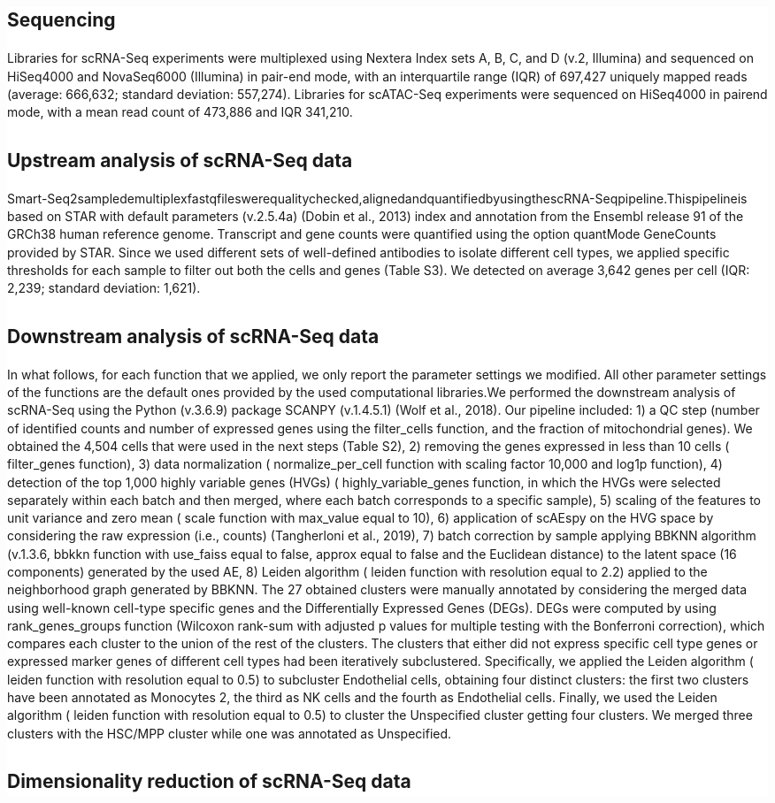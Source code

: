## Sequencing

Libraries for scRNA-Seq experiments were multiplexed using Nextera Index sets A, B, C, and D (v.2, Illumina) and sequenced on HiSeq4000 and NovaSeq6000 (Illumina) in pair-end mode, with an interquartile range (IQR) of 697,427 uniquely mapped reads (average: 666,632; standard deviation: 557,274). Libraries for scATAC-Seq experiments were sequenced on HiSeq4000 in pairend mode, with a mean read count of 473,886 and IQR 341,210.

## Upstream analysis of scRNA-Seq data

Smart-Seq2sampledemultiplexfastqfileswerequalitychecked,alignedandquantifiedbyusingthescRNA-Seqpipeline.Thispipelineis based on STAR with default parameters (v.2.5.4a) (Dobin et al., 2013) index and annotation from the Ensembl release 91 of the GRCh38 human reference genome. Transcript and gene counts were quantified using the option quantMode GeneCounts provided by STAR. Since we used different sets of well-defined antibodies to isolate different cell types, we applied specific thresholds for each sample to filter out both the cells and genes (Table S3). We detected on average 3,642 genes per cell (IQR: 2,239; standard deviation: 1,621).

## Downstream analysis of scRNA-Seq data

In what follows, for each function that we applied, we only report the parameter settings we modified. All other parameter settings of the functions are the default ones provided by the used computational libraries.We performed the downstream analysis of scRNA-Seq using the Python (v.3.6.9) package SCANPY (v.1.4.5.1) (Wolf et al., 2018). Our pipeline included: 1) a QC step (number of identified counts and number of expressed genes using the filter\_cells function, and the fraction of mitochondrial genes). We obtained the 4,504 cells that were used in the next steps (Table S2), 2) removing the genes expressed in less than 10 cells ( filter\_genes function), 3) data normalization ( normalize\_per\_cell function with scaling factor 10,000 and log1p function), 4) detection of the top 1,000 highly variable genes (HVGs) ( highly\_variable\_genes function, in which the HVGs were selected separately within each batch and then merged, where each batch corresponds to a specific sample), 5) scaling of the features to unit variance and zero mean ( scale function with max\_value equal to 10), 6) application of scAEspy on the HVG space by considering the raw expression (i.e., counts) (Tangherloni et al., 2019), 7) batch correction by sample applying BBKNN algorithm (v.1.3.6, bbkkn function with use\_faiss equal to false, approx equal to false and the Euclidean distance) to the latent space (16 components) generated by the used AE, 8) Leiden algorithm ( leiden function with resolution equal to 2.2) applied to the neighborhood graph generated by BBKNN. The 27 obtained clusters were manually annotated by considering the merged data using well-known cell-type specific genes and the Differentially Expressed Genes (DEGs). DEGs were computed by using rank\_genes\_groups function (Wilcoxon rank-sum with adjusted p values for multiple testing with the Bonferroni correction), which compares each cluster to the union of the rest of the clusters. The clusters that either did not express specific cell type genes or expressed marker genes of different cell types had been iteratively subclustered. Specifically, we applied the Leiden algorithm ( leiden function with resolution equal to 0.5) to subcluster Endothelial cells, obtaining four distinct clusters: the first two clusters have been annotated as Monocytes 2, the third as NK cells and the fourth as Endothelial cells. Finally, we used the Leiden algorithm ( leiden function with resolution equal to 0.5) to cluster the Unspecified cluster getting four clusters. We merged three clusters with the HSC/MPP cluster while one was annotated as Unspecified.

## Dimensionality reduction of scRNA-Seq data
